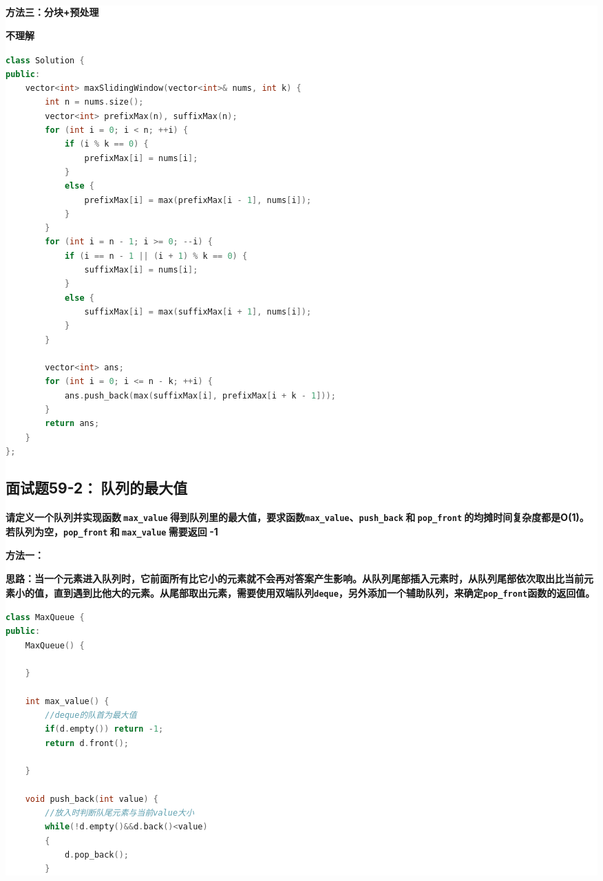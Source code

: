 **方法三：分块+预处理**

**不理解**

```c++
class Solution {
public:
    vector<int> maxSlidingWindow(vector<int>& nums, int k) {
        int n = nums.size();
        vector<int> prefixMax(n), suffixMax(n);
        for (int i = 0; i < n; ++i) {
            if (i % k == 0) {
                prefixMax[i] = nums[i];
            }
            else {
                prefixMax[i] = max(prefixMax[i - 1], nums[i]);
            }
        }
        for (int i = n - 1; i >= 0; --i) {
            if (i == n - 1 || (i + 1) % k == 0) {
                suffixMax[i] = nums[i];
            }
            else {
                suffixMax[i] = max(suffixMax[i + 1], nums[i]);
            }
        }

        vector<int> ans;
        for (int i = 0; i <= n - k; ++i) {
            ans.push_back(max(suffixMax[i], prefixMax[i + k - 1]));
        }
        return ans;
    }
};
```

## **面试题59-2： 队列的最大值**

**请定义一个队列并实现函数 `max_value` 得到队列里的最大值，要求函数`max_value`、`push_back` 和 `pop_front` 的均摊时间复杂度都是O(1)。若队列为空，`pop_front` 和 `max_value` 需要返回 -1**

**方法一：**

**思路：当一个元素进入队列时，它前面所有比它小的元素就不会再对答案产生影响。从队列尾部插入元素时，从队列尾部依次取出比当前元素小的值，直到遇到比他大的元素。从尾部取出元素，需要使用双端队列`deque`，另外添加一个辅助队列，来确定`pop_front`函数的返回值。**

```c++
class MaxQueue {
public:
    MaxQueue() {

    }
    
    int max_value() {
        //deque的队首为最大值
        if(d.empty()) return -1;
        return d.front();

    }
    
    void push_back(int value) {
        //放入时判断队尾元素与当前value大小
        while(!d.empty()&&d.back()<value)
        {
            d.pop_back();
        }
```